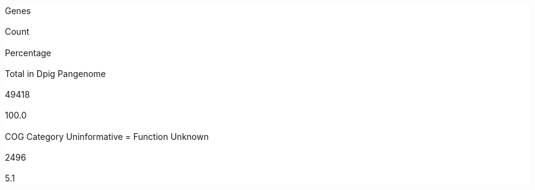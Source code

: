 <th style="text-align:left;">

Genes

</th>

<th style="text-align:right;">

Count

</th>

<th style="text-align:right;">

Percentage

</th>

</tr>

</thead>

<tbody>

<tr>

<td style="text-align:left;">

Total in Dpig Pangenome

</td>

<td style="text-align:right;">

49418

</td>

<td style="text-align:right;">

100.0

</td>

</tr>

<tr>

<td style="text-align:left;">

COG Category Uninformative = Function Unknown

</td>

<td style="text-align:right;">

2496

</td>

<td style="text-align:right;">

5.1

</td>
